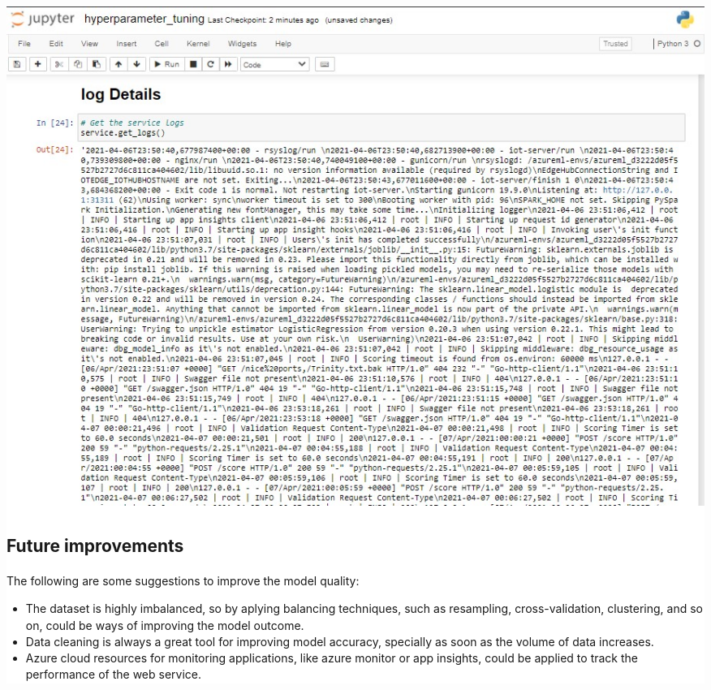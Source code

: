 <img src="service logs.jpg">

## Future improvements

The following are some suggestions to improve the model quality:<br>
* The dataset is highly imbalanced, so by aplying balancing techniques, such as resampling, cross-validation, clustering, and so on, could be ways of improving the model outcome.
* Data cleaning is always a great tool for improving model accuracy, specially as soon as the volume of data increases.
* Azure cloud resources for monitoring applications, like azure monitor or app insights, could be applied to track the performance of the web service. 




